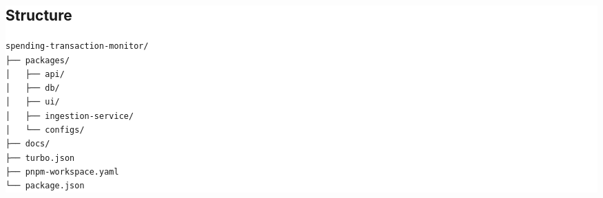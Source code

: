 ## Structure

```
spending-transaction-monitor/
├── packages/
│   ├── api/
│   ├── db/
│   ├── ui/
│   ├── ingestion-service/
│   └── configs/
├── docs/
├── turbo.json
├── pnpm-workspace.yaml
└── package.json
```
